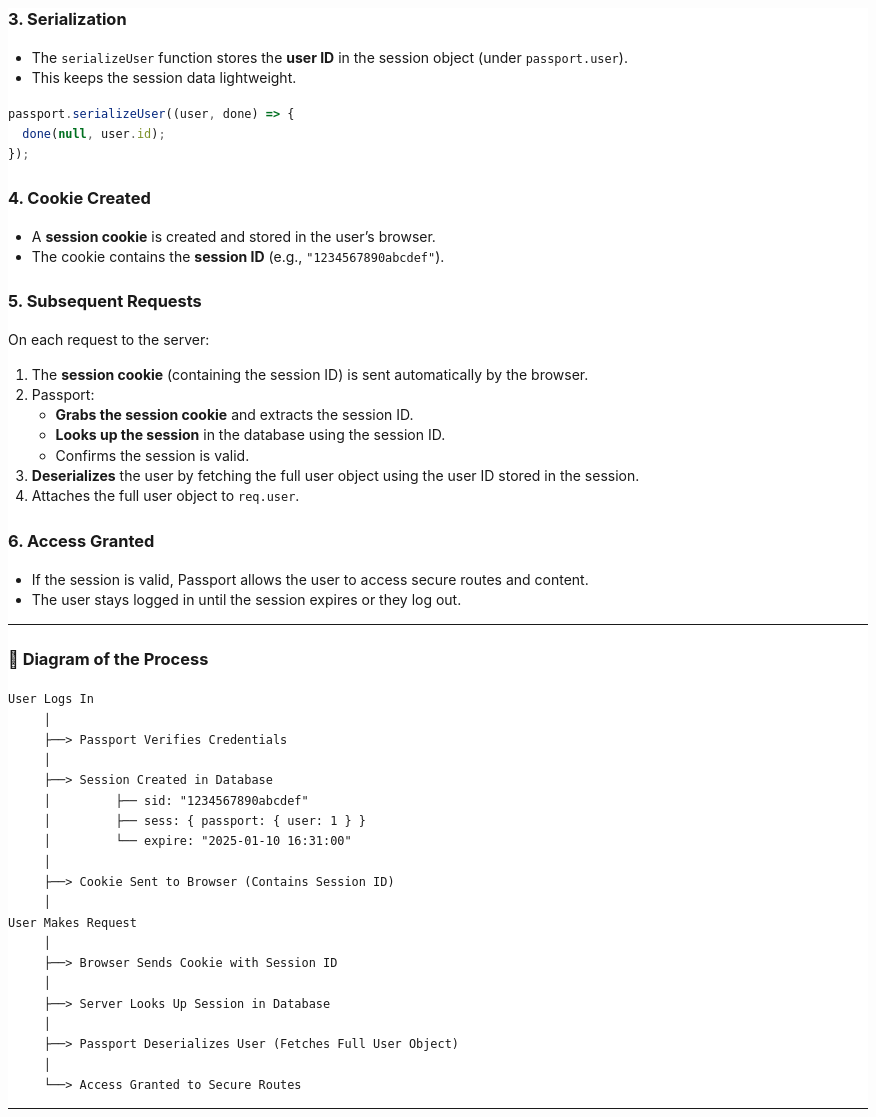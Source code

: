### 3. **Serialization**

- The `serializeUser` function stores the **user ID** in the session object (under `passport.user`).
- This keeps the session data lightweight.

```javascript
passport.serializeUser((user, done) => {
  done(null, user.id);
});
```

### 4. **Cookie Created**

- A **session cookie** is created and stored in the user’s browser.
- The cookie contains the **session ID** (e.g., `"1234567890abcdef"`).

### 5. **Subsequent Requests**

On each request to the server:

1. The **session cookie** (containing the session ID) is sent automatically by the browser.
2. Passport:
   - **Grabs the session cookie** and extracts the session ID.
   - **Looks up the session** in the database using the session ID.
   - Confirms the session is valid.
3. **Deserializes** the user by fetching the full user object using the user ID stored in the session.
4. Attaches the full user object to `req.user`.

### 6. **Access Granted**

- If the session is valid, Passport allows the user to access secure routes and content.
- The user stays logged in until the session expires or they log out.

---

### 🧩 **Diagram of the Process**

```plaintext
User Logs In
     │
     ├──> Passport Verifies Credentials
     │
     ├──> Session Created in Database
     │         ├── sid: "1234567890abcdef"
     │         ├── sess: { passport: { user: 1 } }
     │         └── expire: "2025-01-10 16:31:00"
     │
     ├──> Cookie Sent to Browser (Contains Session ID)
     │
User Makes Request
     │
     ├──> Browser Sends Cookie with Session ID
     │
     ├──> Server Looks Up Session in Database
     │
     ├──> Passport Deserializes User (Fetches Full User Object)
     │
     └──> Access Granted to Secure Routes
```

---